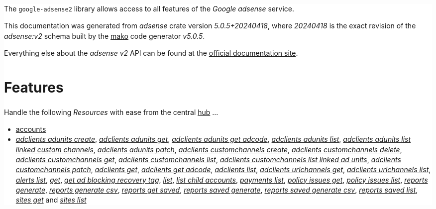 
The `google-adsense2` library allows access to all features of the *Google adsense* service.

This documentation was generated from *adsense* crate version *5.0.5+20240418*, where *20240418* is the exact revision of the *adsense:v2* schema built by the [mako](http://www.makotemplates.org/) code generator *v5.0.5*.

Everything else about the *adsense* *v2* API can be found at the
[official documentation site](https://developers.google.com/adsense/management/).
# Features

Handle the following *Resources* with ease from the central [hub](https://docs.rs/google-adsense2/5.0.5+20240418/google_adsense2/Adsense) ... 

* [accounts](https://docs.rs/google-adsense2/5.0.5+20240418/google_adsense2/api::Account)
 * [*adclients adunits create*](https://docs.rs/google-adsense2/5.0.5+20240418/google_adsense2/api::AccountAdclientAdunitCreateCall), [*adclients adunits get*](https://docs.rs/google-adsense2/5.0.5+20240418/google_adsense2/api::AccountAdclientAdunitGetCall), [*adclients adunits get adcode*](https://docs.rs/google-adsense2/5.0.5+20240418/google_adsense2/api::AccountAdclientAdunitGetAdcodeCall), [*adclients adunits list*](https://docs.rs/google-adsense2/5.0.5+20240418/google_adsense2/api::AccountAdclientAdunitListCall), [*adclients adunits list linked custom channels*](https://docs.rs/google-adsense2/5.0.5+20240418/google_adsense2/api::AccountAdclientAdunitListLinkedCustomChannelCall), [*adclients adunits patch*](https://docs.rs/google-adsense2/5.0.5+20240418/google_adsense2/api::AccountAdclientAdunitPatchCall), [*adclients customchannels create*](https://docs.rs/google-adsense2/5.0.5+20240418/google_adsense2/api::AccountAdclientCustomchannelCreateCall), [*adclients customchannels delete*](https://docs.rs/google-adsense2/5.0.5+20240418/google_adsense2/api::AccountAdclientCustomchannelDeleteCall), [*adclients customchannels get*](https://docs.rs/google-adsense2/5.0.5+20240418/google_adsense2/api::AccountAdclientCustomchannelGetCall), [*adclients customchannels list*](https://docs.rs/google-adsense2/5.0.5+20240418/google_adsense2/api::AccountAdclientCustomchannelListCall), [*adclients customchannels list linked ad units*](https://docs.rs/google-adsense2/5.0.5+20240418/google_adsense2/api::AccountAdclientCustomchannelListLinkedAdUnitCall), [*adclients customchannels patch*](https://docs.rs/google-adsense2/5.0.5+20240418/google_adsense2/api::AccountAdclientCustomchannelPatchCall), [*adclients get*](https://docs.rs/google-adsense2/5.0.5+20240418/google_adsense2/api::AccountAdclientGetCall), [*adclients get adcode*](https://docs.rs/google-adsense2/5.0.5+20240418/google_adsense2/api::AccountAdclientGetAdcodeCall), [*adclients list*](https://docs.rs/google-adsense2/5.0.5+20240418/google_adsense2/api::AccountAdclientListCall), [*adclients urlchannels get*](https://docs.rs/google-adsense2/5.0.5+20240418/google_adsense2/api::AccountAdclientUrlchannelGetCall), [*adclients urlchannels list*](https://docs.rs/google-adsense2/5.0.5+20240418/google_adsense2/api::AccountAdclientUrlchannelListCall), [*alerts list*](https://docs.rs/google-adsense2/5.0.5+20240418/google_adsense2/api::AccountAlertListCall), [*get*](https://docs.rs/google-adsense2/5.0.5+20240418/google_adsense2/api::AccountGetCall), [*get ad blocking recovery tag*](https://docs.rs/google-adsense2/5.0.5+20240418/google_adsense2/api::AccountGetAdBlockingRecoveryTagCall), [*list*](https://docs.rs/google-adsense2/5.0.5+20240418/google_adsense2/api::AccountListCall), [*list child accounts*](https://docs.rs/google-adsense2/5.0.5+20240418/google_adsense2/api::AccountListChildAccountCall), [*payments list*](https://docs.rs/google-adsense2/5.0.5+20240418/google_adsense2/api::AccountPaymentListCall), [*policy issues get*](https://docs.rs/google-adsense2/5.0.5+20240418/google_adsense2/api::AccountPolicyIssueGetCall), [*policy issues list*](https://docs.rs/google-adsense2/5.0.5+20240418/google_adsense2/api::AccountPolicyIssueListCall), [*reports generate*](https://docs.rs/google-adsense2/5.0.5+20240418/google_adsense2/api::AccountReportGenerateCall), [*reports generate csv*](https://docs.rs/google-adsense2/5.0.5+20240418/google_adsense2/api::AccountReportGenerateCsvCall), [*reports get saved*](https://docs.rs/google-adsense2/5.0.5+20240418/google_adsense2/api::AccountReportGetSavedCall), [*reports saved generate*](https://docs.rs/google-adsense2/5.0.5+20240418/google_adsense2/api::AccountReportSavedGenerateCall), [*reports saved generate csv*](https://docs.rs/google-adsense2/5.0.5+20240418/google_adsense2/api::AccountReportSavedGenerateCsvCall), [*reports saved list*](https://docs.rs/google-adsense2/5.0.5+20240418/google_adsense2/api::AccountReportSavedListCall), [*sites get*](https://docs.rs/google-adsense2/5.0.5+20240418/google_adsense2/api::AccountSiteGetCall) and [*sites list*](https://docs.rs/google-adsense2/5.0.5+20240418/google_adsense2/api::AccountSiteListCall)

